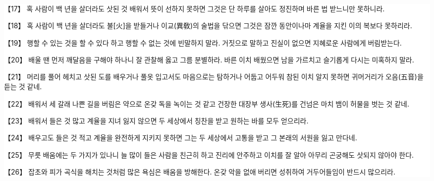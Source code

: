 【17】
혹 사람이 백 년을 살더라도
삿된 것 배워서 뜻이 선하지 못하면
그것은 단 하루를 살아도
정진하며 바른 법 받느니만 못하니라.

【18】
혹 사람이 백 년을 살더라도
불[火]을 받들거나 이교(異敎)의 술법을 닦으면
그것은 잠깐 동안이나마
계율을 지킨 이의 복보다 못하리라.

【19】
행할 수 있는 것을 할 수 있다 하고
행할 수 없는 것에 빈말하지 말라.
거짓으로 말하고 진실이 없으면
지혜로운 사람에게 버림받는다.

【20】
배울 땐 먼저 깨달음을 구해야 하나니
잘 관찰해 옳고 그름 분별하라.
바른 이치 배웠으면 남을 가르치고
슬기롭게 다시는 미혹하지 말라.

【21】
머리를 풀어 헤치고 삿된 도를 배우거나
풀옷 입고서도 마음으로는 탐하거나
어둡고 어두워 참된 이치 알지 못하면
귀머거리가 오음(五音)을 듣는 것 같네.

【22】
배워서 세 갈래 나쁜 길을 버림은
약으로 온갖 독을 녹이는 것 같고
건장한 대장부 생사(生死)를 건넘은
마치 뱀이 허물을 벗는 것 같네.

【23】
배워서 들은 것 많고
계율을 지녀 잃지 않으면
두 세상에서 칭찬을 받고
원하는 바를 모두 얻으리라.

【24】
배우고도 들은 것 적고
계율을 완전하게 지키지 못하면
그는 두 세상에서 고통을 받고
그 본래의 서원을 잃고 만다네.

【25】
무릇 배움에는 두 가지가 있나니
늘 많이 들은 사람을 친근히 하고
진리에 안주하고 이치를 잘 알아
아무리 곤궁해도 삿되지 않아야 한다.

【26】
잡초와 피가 곡식을 해치는 것처럼
많은 욕심은 배움을 방해한다.
온갖 악을 없애 버리면
성취하여 거두어들임이 반드시 많으리라.
